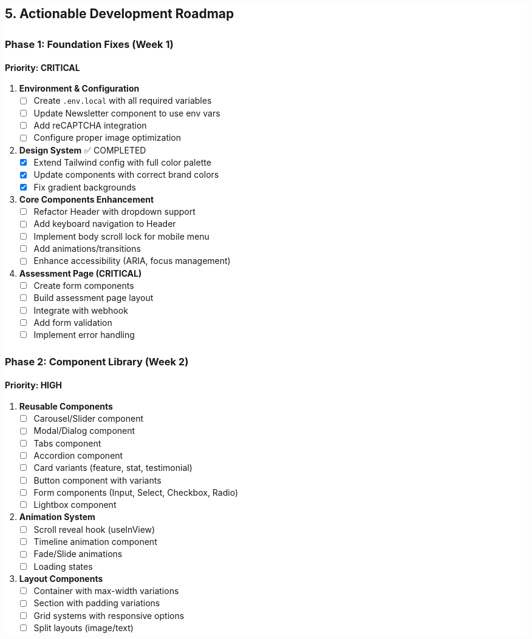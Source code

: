 
## 5. Actionable Development Roadmap

### Phase 1: Foundation Fixes (Week 1)
**Priority: CRITICAL**

1. **Environment & Configuration**
   - [ ] Create `.env.local` with all required variables
   - [ ] Update Newsletter component to use env vars
   - [ ] Add reCAPTCHA integration
   - [ ] Configure proper image optimization

2. **Design System** ✅ COMPLETED
   - [x] Extend Tailwind config with full color palette
   - [x] Update components with correct brand colors
   - [x] Fix gradient backgrounds

3. **Core Components Enhancement**
   - [ ] Refactor Header with dropdown support
   - [ ] Add keyboard navigation to Header
   - [ ] Implement body scroll lock for mobile menu
   - [ ] Add animations/transitions
   - [ ] Enhance accessibility (ARIA, focus management)

4. **Assessment Page (CRITICAL)**
   - [ ] Create form components
   - [ ] Build assessment page layout
   - [ ] Integrate with webhook
   - [ ] Add form validation
   - [ ] Implement error handling

### Phase 2: Component Library (Week 2)
**Priority: HIGH**

1. **Reusable Components**
   - [ ] Carousel/Slider component
   - [ ] Modal/Dialog component
   - [ ] Tabs component
   - [ ] Accordion component
   - [ ] Card variants (feature, stat, testimonial)
   - [ ] Button component with variants
   - [ ] Form components (Input, Select, Checkbox, Radio)
   - [ ] Lightbox component

2. **Animation System**
   - [ ] Scroll reveal hook (useInView)
   - [ ] Timeline animation component
   - [ ] Fade/Slide animations
   - [ ] Loading states

3. **Layout Components**
   - [ ] Container with max-width variations
   - [ ] Section with padding variations
   - [ ] Grid systems with responsive options
   - [ ] Split layouts (image/text)
